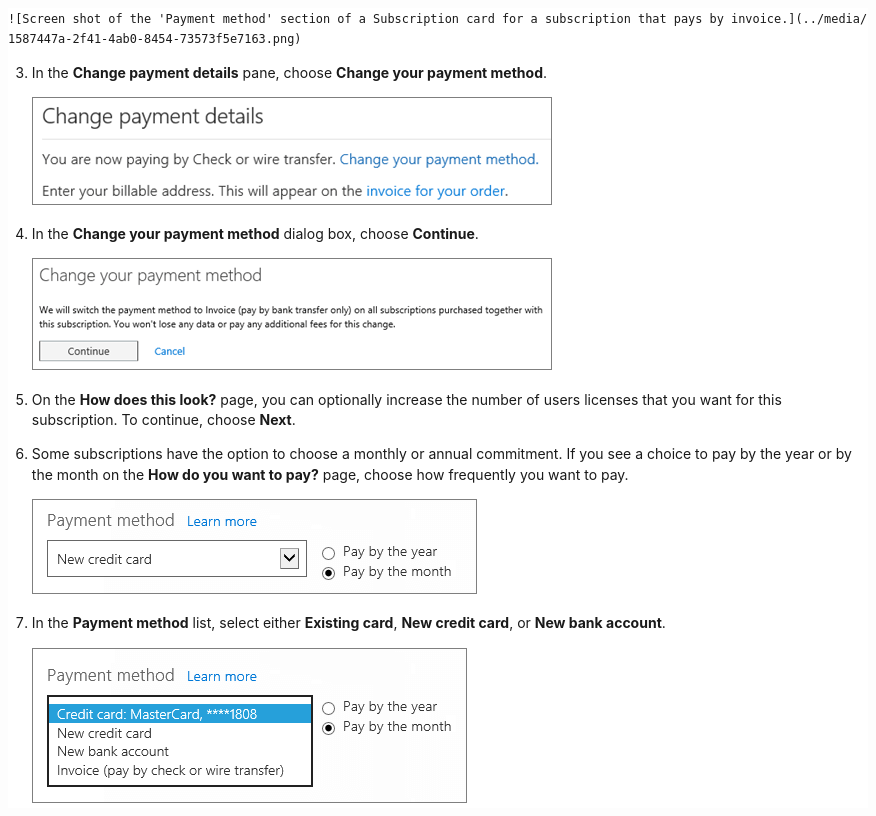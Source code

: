     ![Screen shot of the 'Payment method' section of a Subscription card for a subscription that pays by invoice.](../media/1587447a-2f41-4ab0-8454-73573f5e7163.png)
  
3. In the **Change payment details** pane, choose **Change your payment method**.
    
    ![The Change payment details pane for a subscription that is currently paid by invoice.](../media/195ec328-79aa-41c4-ace5-5dd962e5632c.png)
  
4. In the **Change your payment method** dialog box, choose **Continue**.
    
    ![The notice that displays when you switch from invoice to credit card or bank account payment.](../media/07ebcf44-ba19-4f4b-839d-5b9b212fb2ac.png)
  
5. On the **How does this look?** page, you can optionally increase the number of users licenses that you want for this subscription. To continue, choose **Next**.
    
6. Some subscriptions have the option to choose a monthly or annual commitment. If you see a choice to pay by the year or by the month on the **How do you want to pay?** page, choose how frequently you want to pay. 
    
    ![The Payment method section on the How do you want to pay? page, showing the Pay by the year and Pay by the month options.](../media/3df4b1a5-a404-463b-a906-15a77de10f3d.png)
  
7. In the **Payment method** list, select either **Existing card**, **New credit card**, or **New bank account**.
    
    ![The Payment method section on the How do you want to pay? page, with the payment option drop-down box expanded.](../media/777ca9f7-82a7-4e42-a16a-3869935abf82.png)
  